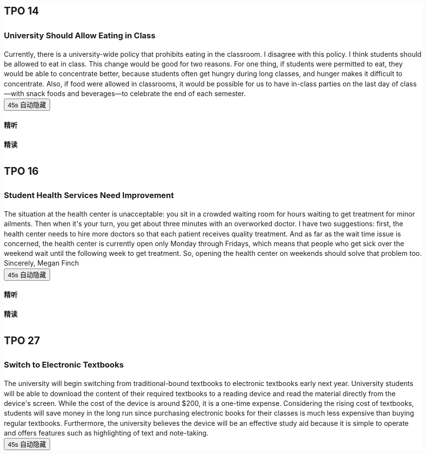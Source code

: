 
## TPO 14
### University Should Allow Eating in Class
<div data-time=45 id="q5" data-flag=true>
Currently, there is a university-wide policy that prohibits eating in the classroom. I disagree with this policy. I think students should be allowed to eat in class. This change would be good for two reasons. For one thing, if students were permitted to eat, they would be able to concentrate better, because students often get hungry during long classes, and hunger makes it difficult to concentrate. Also, if food were allowed in classrooms, it would be possible for us to have in-class parties on the last day of class—with snack foods and beverages—to celebrate the end of each semester.
</div>
<button onclick="autoHide('q5', this, false)">45s 自动隐藏</button>

<iframe src="https://toefl.kmf.com/listening/drilling/a1798j.html" width="100%" height="600px"></iframe>


#### 精听


#### 精读


## TPO 16
### Student Health Services Need Improvement
<div data-time=45 id="q6" data-flag=true>
The situation at the health center is unacceptable: you sit in a crowded waiting room for hours waiting to get treatment for minor ailments. Then when it's your turn, you get about three minutes with an overworked doctor. I have two suggestions: first, the health center needs to hire more doctors so that each patient receives quality treatment. And as far as the wait time issue is concerned, the health center is currently open only Monday through Fridays, which means that people who get sick over the weekend wait until the following week to get treatment. So, opening the health center on weekends should solve that problem too.
Sincerely,
Megan Finch
</div>
<button onclick="autoHide('q6', this, false)">45s 自动隐藏</button>

<iframe src="https://toefl.kmf.com/listening/drilling/f1fndj.html" width="100%" height="600px"></iframe>


#### 精听


#### 精读


## TPO 27
### Switch to Electronic Textbooks
<div data-time=45 id="q7" data-flag=true>
The university will begin switching from traditional-bound textbooks to electronic textbooks early next year. University students will be able to download the content of their required textbooks to a reading device and read the material directly from the device's screen. While the cost of the device is around $200, it is a one-time expense. Considering the rising cost of textbooks, students will save money in the long run since purchasing electronic books for their classes is much less expensive than buying regular textbooks. Furthermore, the university believes the device will be an effective study aid because it is simple to operate and offers features such as highlighting of text and note-taking.
</div>
<button onclick="autoHide('q7', this, false)">45s 自动隐藏</button>
